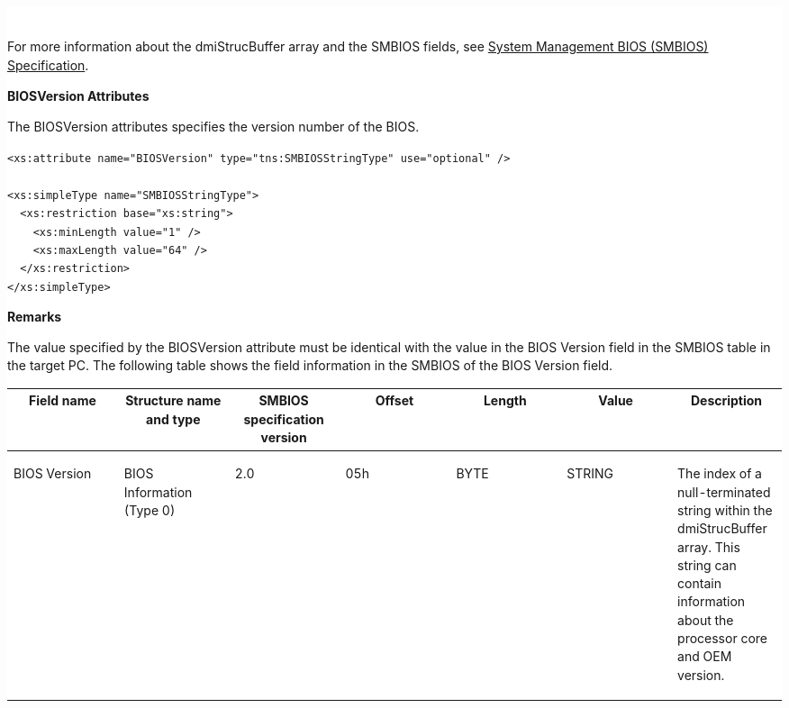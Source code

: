  

For more information about the dmiStrucBuffer array and the SMBIOS fields, see [System Management BIOS (SMBIOS) Specification](http://go.microsoft.com/fwlink/p/?LinkId=145867).

**BIOSVersion Attributes**

The BIOSVersion attributes specifies the version number of the BIOS.

``` syntax
<xs:attribute name="BIOSVersion" type="tns:SMBIOSStringType" use="optional" />

<xs:simpleType name="SMBIOSStringType">
  <xs:restriction base="xs:string">
    <xs:minLength value="1" />
    <xs:maxLength value="64" />
  </xs:restriction>
</xs:simpleType>
```

**Remarks**

The value specified by the BIOSVersion attribute must be identical with the value in the BIOS Version field in the SMBIOS table in the target PC. The following table shows the field information in the SMBIOS of the BIOS Version field.

<table style="width:100%;">
<colgroup>
<col width="14%" />
<col width="14%" />
<col width="14%" />
<col width="14%" />
<col width="14%" />
<col width="14%" />
<col width="14%" />
</colgroup>
<thead>
<tr class="header">
<th>Field name</th>
<th>Structure name and type</th>
<th>SMBIOS specification version</th>
<th>Offset</th>
<th>Length</th>
<th>Value</th>
<th>Description</th>
</tr>
</thead>
<tbody>
<tr class="odd">
<td><p>BIOS Version</p></td>
<td><p>BIOS Information (Type 0)</p></td>
<td><p>2.0</p></td>
<td><p>05h</p></td>
<td><p>BYTE</p></td>
<td><p>STRING</p></td>
<td><p>The index of a null-terminated string within the dmiStrucBuffer array. This string can contain information about the processor core and OEM version.</p></td>
</tr>
</tbody>
</table>
